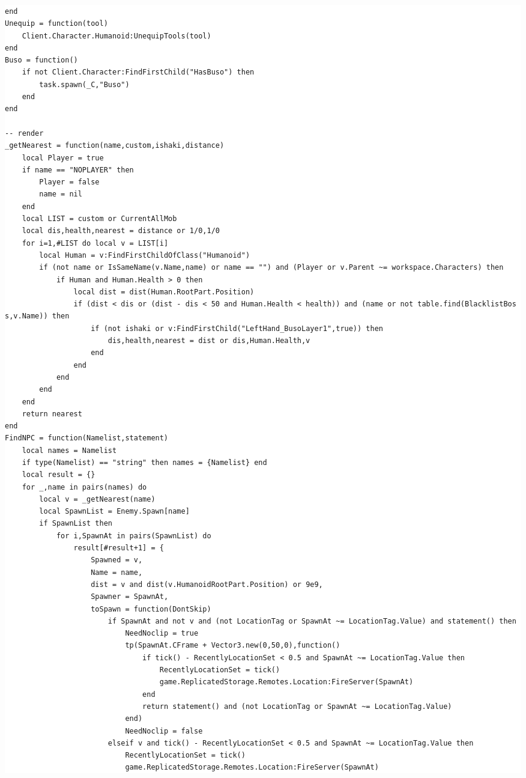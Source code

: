     end
    Unequip = function(tool)
        Client.Character.Humanoid:UnequipTools(tool)
    end
    Buso = function()
        if not Client.Character:FindFirstChild("HasBuso") then
            task.spawn(_C,"Buso")
        end
    end

    -- render
    _getNearest = function(name,custom,ishaki,distance)
        local Player = true
        if name == "NOPLAYER" then
            Player = false
            name = nil
        end
        local LIST = custom or CurrentAllMob
        local dis,health,nearest = distance or 1/0,1/0
        for i=1,#LIST do local v = LIST[i]
            local Human = v:FindFirstChildOfClass("Humanoid")
            if (not name or IsSameName(v.Name,name) or name == "") and (Player or v.Parent ~= workspace.Characters) then
                if Human and Human.Health > 0 then
                    local dist = dist(Human.RootPart.Position)
                    if (dist < dis or (dist - dis < 50 and Human.Health < health)) and (name or not table.find(BlacklistBoss,v.Name)) then
                        if (not ishaki or v:FindFirstChild("LeftHand_BusoLayer1",true)) then
                            dis,health,nearest = dist or dis,Human.Health,v
                        end
                    end
                end
            end
        end
        return nearest
    end
    FindNPC = function(Namelist,statement)
        local names = Namelist
        if type(Namelist) == "string" then names = {Namelist} end
        local result = {}
        for _,name in pairs(names) do
            local v = _getNearest(name)
            local SpawnList = Enemy.Spawn[name]
            if SpawnList then
                for i,SpawnAt in pairs(SpawnList) do
                    result[#result+1] = {
                        Spawned = v,
                        Name = name,
                        dist = v and dist(v.HumanoidRootPart.Position) or 9e9,
                        Spawner = SpawnAt,
                        toSpawn = function(DontSkip)
                            if SpawnAt and not v and (not LocationTag or SpawnAt ~= LocationTag.Value) and statement() then
                                NeedNoclip = true
                                tp(SpawnAt.CFrame + Vector3.new(0,50,0),function()
                                    if tick() - RecentlyLocationSet < 0.5 and SpawnAt ~= LocationTag.Value then
                                        RecentlyLocationSet = tick()
                                        game.ReplicatedStorage.Remotes.Location:FireServer(SpawnAt)
                                    end
                                    return statement() and (not LocationTag or SpawnAt ~= LocationTag.Value)
                                end)
                                NeedNoclip = false
                            elseif v and tick() - RecentlyLocationSet < 0.5 and SpawnAt ~= LocationTag.Value then
                                RecentlyLocationSet = tick()
                                game.ReplicatedStorage.Remotes.Location:FireServer(SpawnAt)